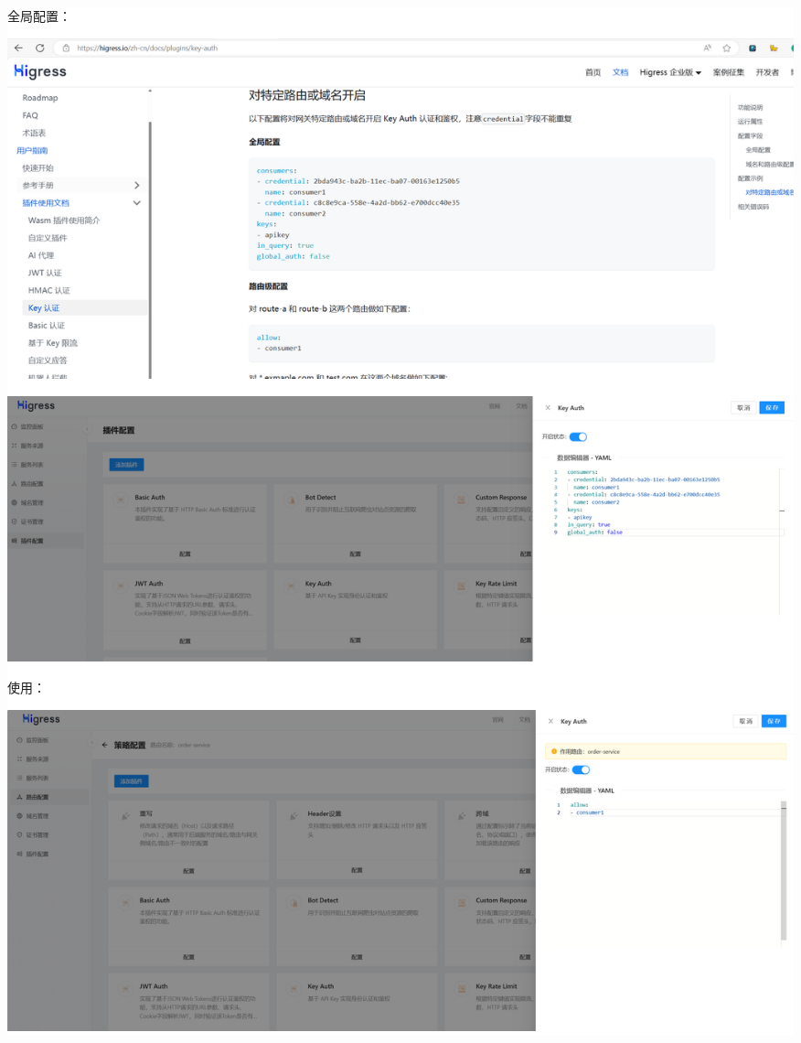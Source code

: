 

全局配置：

![1717036776478](./assets/1717036776478.png)





![1717036849873](./assets/1717036849873.png)



使用：

![1717036898218](./assets/1717036898218.png)
